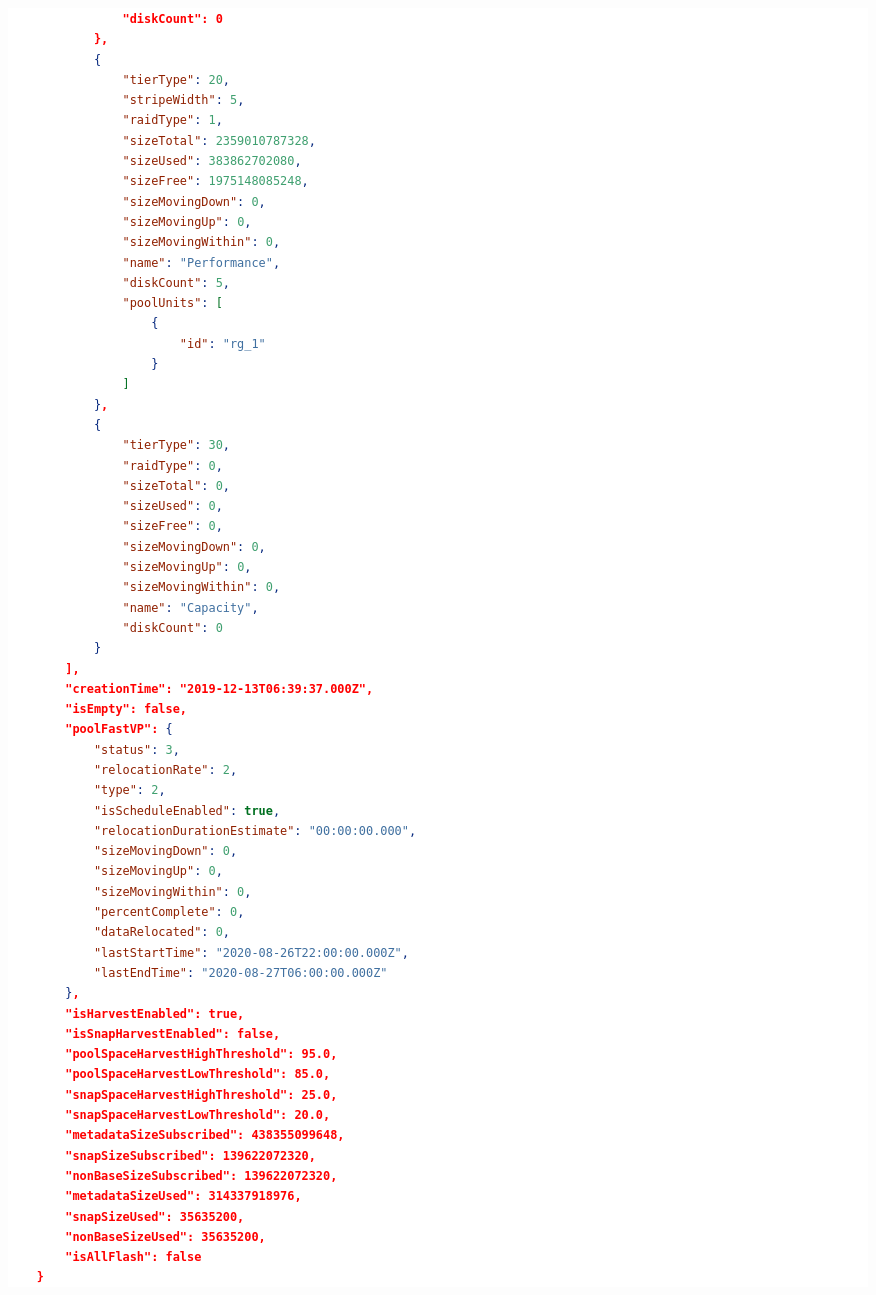 ```json
                "diskCount": 0
            },
            {
                "tierType": 20,
                "stripeWidth": 5,
                "raidType": 1,
                "sizeTotal": 2359010787328,
                "sizeUsed": 383862702080,
                "sizeFree": 1975148085248,
                "sizeMovingDown": 0,
                "sizeMovingUp": 0,
                "sizeMovingWithin": 0,
                "name": "Performance",
                "diskCount": 5,
                "poolUnits": [
                    {
                        "id": "rg_1"
                    }
                ]
            },
            {
                "tierType": 30,
                "raidType": 0,
                "sizeTotal": 0,
                "sizeUsed": 0,
                "sizeFree": 0,
                "sizeMovingDown": 0,
                "sizeMovingUp": 0,
                "sizeMovingWithin": 0,
                "name": "Capacity",
                "diskCount": 0
            }
        ],
        "creationTime": "2019-12-13T06:39:37.000Z",
        "isEmpty": false,
        "poolFastVP": {
            "status": 3,
            "relocationRate": 2,
            "type": 2,
            "isScheduleEnabled": true,
            "relocationDurationEstimate": "00:00:00.000",
            "sizeMovingDown": 0,
            "sizeMovingUp": 0,
            "sizeMovingWithin": 0,
            "percentComplete": 0,
            "dataRelocated": 0,
            "lastStartTime": "2020-08-26T22:00:00.000Z",
            "lastEndTime": "2020-08-27T06:00:00.000Z"
        },
        "isHarvestEnabled": true,
        "isSnapHarvestEnabled": false,
        "poolSpaceHarvestHighThreshold": 95.0,
        "poolSpaceHarvestLowThreshold": 85.0,
        "snapSpaceHarvestHighThreshold": 25.0,
        "snapSpaceHarvestLowThreshold": 20.0,
        "metadataSizeSubscribed": 438355099648,
        "snapSizeSubscribed": 139622072320,
        "nonBaseSizeSubscribed": 139622072320,
        "metadataSizeUsed": 314337918976,
        "snapSizeUsed": 35635200,
        "nonBaseSizeUsed": 35635200,
        "isAllFlash": false
    }
```